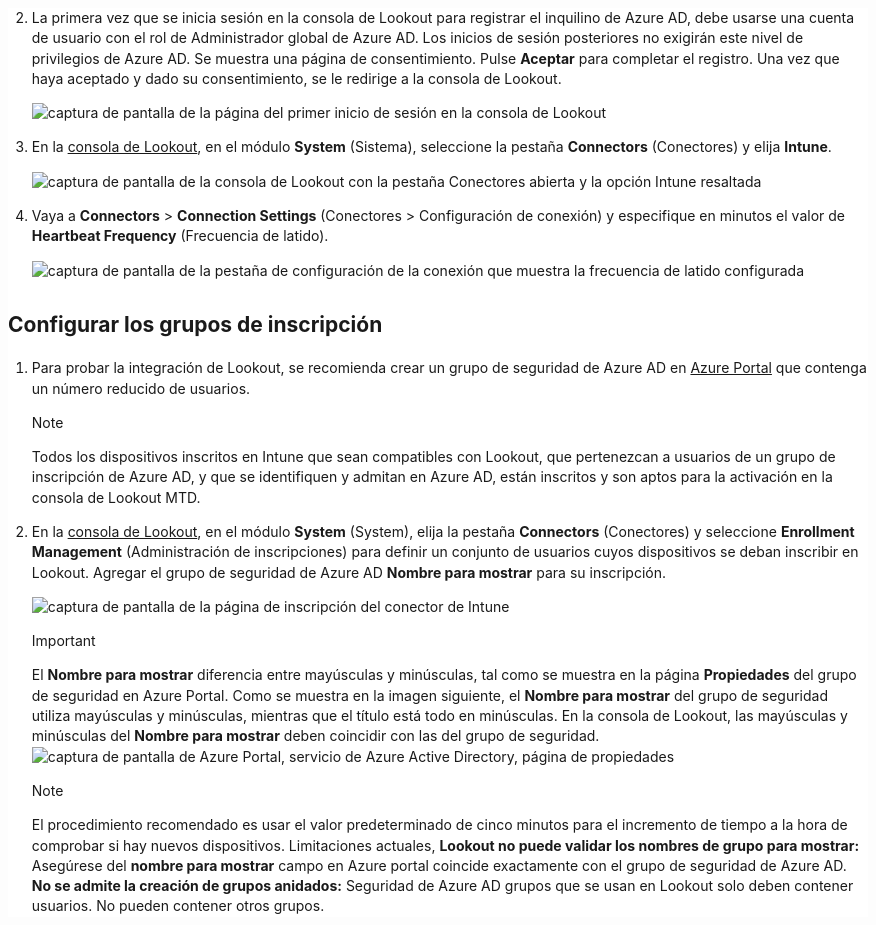 2. La primera vez que se inicia sesión en la consola de Lookout para registrar el inquilino de Azure AD, debe usarse una cuenta de usuario con el rol de Administrador global de Azure AD. Los inicios de sesión posteriores no exigirán este nivel de privilegios de Azure AD. Se muestra una página de consentimiento. Pulse **Aceptar** para completar el registro. Una vez que haya aceptado y dado su consentimiento, se le redirige a la consola de Lookout.

   ![captura de pantalla de la página del primer inicio de sesión en la consola de Lookout](media/lookout-initial-login.png)

3. En la [consola de Lookout](https://aad.lookout.com), en el módulo **System** (Sistema), seleccione la pestaña **Connectors** (Conectores) y elija **Intune**.

   ![captura de pantalla de la consola de Lookout con la pestaña Conectores abierta y la opción Intune resaltada](media/lookout-setup-intune-connector.png)

4. Vaya a **Connectors** > **Connection Settings** (Conectores > Configuración de conexión) y especifique en minutos el valor de **Heartbeat Frequency** (Frecuencia de latido).

   ![captura de pantalla de la pestaña de configuración de la conexión que muestra la frecuencia de latido configurada](media/lookout-connection-settings.png)



## <a name="configure-enrollment-groups"></a>Configurar los grupos de inscripción
1. Para probar la integración de Lookout, se recomienda crear un grupo de seguridad de Azure AD en [Azure Portal](https://portal.azure.com) que contenga un número reducido de usuarios.

    > [!NOTE]  
    > Todos los dispositivos inscritos en Intune que sean compatibles con Lookout, que pertenezcan a usuarios de un grupo de inscripción de Azure AD, y que se identifiquen y admitan en Azure AD, están inscritos y son aptos para la activación en la consola de Lookout MTD.

2. En la [consola de Lookout](https://aad.lookout.com), en el módulo **System** (System), elija la pestaña **Connectors** (Conectores) y seleccione **Enrollment Management** (Administración de inscripciones) para definir un conjunto de usuarios cuyos dispositivos se deban inscribir en Lookout. Agregar el grupo de seguridad de Azure AD **Nombre para mostrar** para su inscripción.

    ![captura de pantalla de la página de inscripción del conector de Intune](media/lookout-enrollment.png)

    >[!IMPORTANT]  
    > El **Nombre para mostrar** diferencia entre mayúsculas y minúsculas, tal como se muestra en la página **Propiedades** del grupo de seguridad en Azure Portal. Como se muestra en la imagen siguiente, el **Nombre para mostrar** del grupo de seguridad utiliza mayúsculas y minúsculas, mientras que el título está todo en minúsculas. En la consola de Lookout, las mayúsculas y minúsculas del **Nombre para mostrar** deben coincidir con las del grupo de seguridad.
    >![captura de pantalla de Azure Portal, servicio de Azure Active Directory, página de propiedades](media/aad-group-display-name.png)

    >[!NOTE]  
    >El procedimiento recomendado es usar el valor predeterminado de cinco minutos para el incremento de tiempo a la hora de comprobar si hay nuevos dispositivos. Limitaciones actuales, **Lookout no puede validar los nombres de grupo para mostrar:** Asegúrese del **nombre para mostrar** campo en Azure portal coincide exactamente con el grupo de seguridad de Azure AD. **No se admite la creación de grupos anidados:**  Seguridad de Azure AD grupos que se usan en Lookout solo deben contener usuarios. No pueden contener otros grupos.
